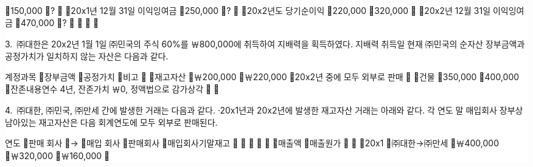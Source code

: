 150,000
?

20x1년 12월 31일 이익잉여금
250,000
?

20x2년도 당기순이익
220,000
320,000

20x2년 12월 31일 이익잉여금
470,000
?






3.  ㈜대한은 20x2년 1월 1일 ㈜민국의 주식 60%를 ￦800,000에 취득하여 지배력을 획득하였다. 지배력 취득일 현재 ㈜민국의 순자산 장부금액과 공정가치가 일치하지 않는 자산은 다음과 같다.
  
계정과목
장부금액
공정가치
비고

재고자산
￦200,000
￦220,000
20x2년 중에 모두 외부로 판매

건물
350,000
400,000
잔존내용연수 4년, 잔존가치 ￦0, 정액법으로 감가상각



4.  ㈜대한, ㈜민국, ㈜만세 간에 발생한 거래는 다음과 같다.
 ·20x1년과 20x2년에 발생한 재고자산 거래는 아래와 같다. 각 연도 말 매입회사 장부상 남아있는 재고자산은 다음 회계연도에 모두 외부로 판매된다.
  
연도
판매
회사
→
매입
회사
판매회사
매입회사기말재고





매출액
매출원가


20x1
㈜대한→㈜만세
￦400,000
￦320,000
￦160,000

